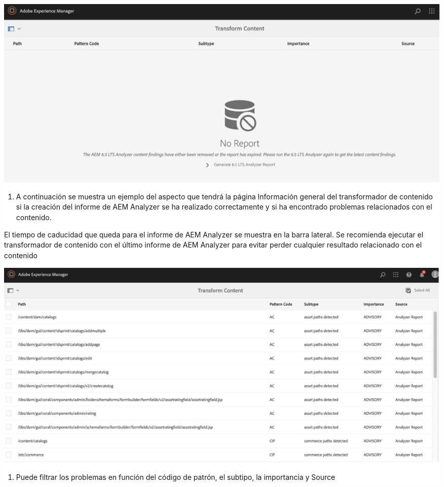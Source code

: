    ![Abriendo transformador de contenido 3](/help/sites-deploying/assets/opening-content-transformer-3.png)

1. A continuación se muestra un ejemplo del aspecto que tendrá la página Información general del transformador de contenido si la creación del informe de AEM Analyzer se ha realizado correctamente y si ha encontrado problemas relacionados con el contenido.

El tiempo de caducidad que queda para el informe de AEM Analyzer se muestra en la barra lateral. Se recomienda ejecutar el transformador de contenido con el último informe de AEM Analyzer para evitar perder cualquier resultado relacionado con el contenido

![Abriendo transformador de contenido 4](/help/sites-deploying/assets/opening-content-transformer-4.png)

1. Puede filtrar los problemas en función del código de patrón, el subtipo, la importancia y Source
